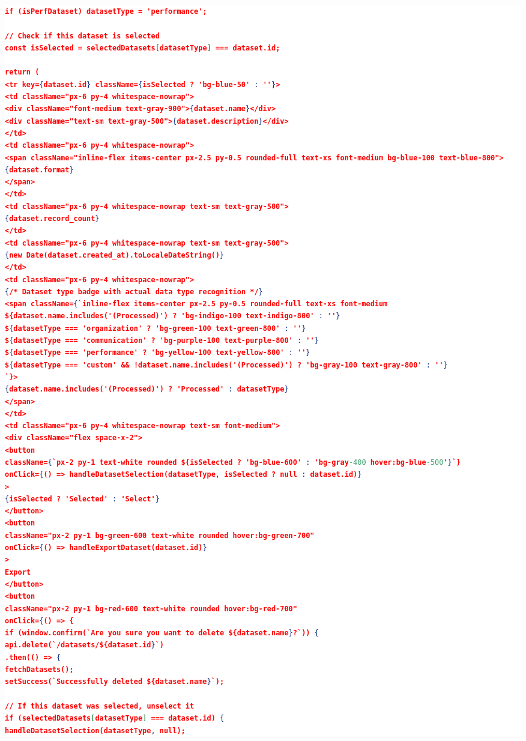 ```json
if (isPerfDataset) datasetType = 'performance'; 

// Check if this dataset is selected 
const isSelected = selectedDatasets[datasetType] === dataset.id; 

return ( 
<tr key={dataset.id} className={isSelected ? 'bg-blue-50' : ''}> 
<td className="px-6 py-4 whitespace-nowrap"> 
<div className="font-medium text-gray-900">{dataset.name}</div> 
<div className="text-sm text-gray-500">{dataset.description}</div> 
</td> 
<td className="px-6 py-4 whitespace-nowrap"> 
<span className="inline-flex items-center px-2.5 py-0.5 rounded-full text-xs font-medium bg-blue-100 text-blue-800"> 
{dataset.format} 
</span> 
</td> 
<td className="px-6 py-4 whitespace-nowrap text-sm text-gray-500"> 
{dataset.record_count} 
</td> 
<td className="px-6 py-4 whitespace-nowrap text-sm text-gray-500"> 
{new Date(dataset.created_at).toLocaleDateString()} 
</td> 
<td className="px-6 py-4 whitespace-nowrap"> 
{/* Dataset type badge with actual data type recognition */} 
<span className={`inline-flex items-center px-2.5 py-0.5 rounded-full text-xs font-medium 
${dataset.name.includes('(Processed)') ? 'bg-indigo-100 text-indigo-800' : ''} 
${datasetType === 'organization' ? 'bg-green-100 text-green-800' : ''} 
${datasetType === 'communication' ? 'bg-purple-100 text-purple-800' : ''} 
${datasetType === 'performance' ? 'bg-yellow-100 text-yellow-800' : ''} 
${datasetType === 'custom' && !dataset.name.includes('(Processed)') ? 'bg-gray-100 text-gray-800' : ''} 
`}> 
{dataset.name.includes('(Processed)') ? 'Processed' : datasetType} 
</span> 
</td> 
<td className="px-6 py-4 whitespace-nowrap text-sm font-medium"> 
<div className="flex space-x-2"> 
<button 
className={`px-2 py-1 text-white rounded ${isSelected ? 'bg-blue-600' : 'bg-gray-400 hover:bg-blue-500'}`} 
onClick={() => handleDatasetSelection(datasetType, isSelected ? null : dataset.id)} 
> 
{isSelected ? 'Selected' : 'Select'} 
</button> 
<button 
className="px-2 py-1 bg-green-600 text-white rounded hover:bg-green-700" 
onClick={() => handleExportDataset(dataset.id)} 
> 
Export 
</button> 
<button 
className="px-2 py-1 bg-red-600 text-white rounded hover:bg-red-700" 
onClick={() => { 
if (window.confirm(`Are you sure you want to delete ${dataset.name}?`)) { 
api.delete(`/datasets/${dataset.id}`) 
.then(() => { 
fetchDatasets(); 
setSuccess(`Successfully deleted ${dataset.name}`); 

// If this dataset was selected, unselect it 
if (selectedDatasets[datasetType] === dataset.id) { 
handleDatasetSelection(datasetType, null); 
```

[type]: datasetId 